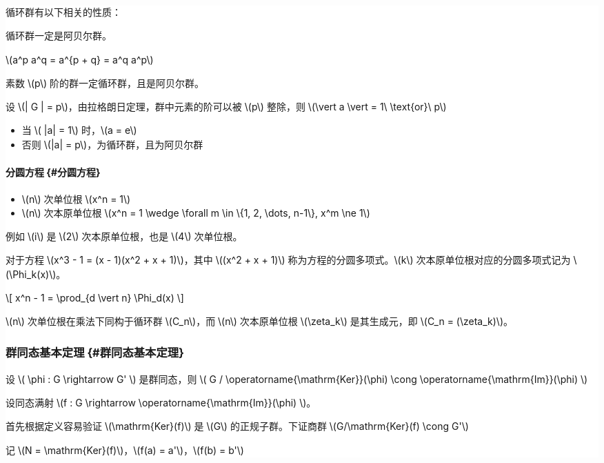 循环群有以下相关的性质：

<div class="theorem">

循环群一定是阿贝尔群。

</div>

<div class="proof">

\\(a^p a^q = a^{p + q} = a^q a^p\\)

</div>

<div class="theorem">

素数 \\(p\\) 阶的群一定循环群，且是阿贝尔群。

</div>

<div class="proof">

设 \\(| G | = p\\)，由拉格朗日定理，群中元素的阶可以被 \\(p\\) 整除，则 \\(\vert a \vert = 1\ \text{or}\ p\\)

-   当 \\( |a| = 1\\) 时，\\(a = e\\)
-   否则 \\(|a| = p\\)，为循环群，且为阿贝尔群

</div>


#### 分圆方程 {#分圆方程}

-   \\(n\\) 次单位根 \\(x^n = 1\\)
-   \\(n\\) 次本原单位根 \\(x^n = 1 \wedge \forall m \in \\{1, 2, \dots, n-1\\}, x^m \ne 1\\)

例如 \\(i\\) 是 \\(2\\) 次本原单位根，也是 \\(4\\) 次单位根。

对于方程 \\(x^3 - 1 = (x - 1)(x^2 + x + 1)\\)，其中 \\((x^2 + x + 1)\\) 称为方程的分圆多项式。\\(k\\) 次本原单位根对应的分圆多项式记为 \\(\Phi\_k(x)\\)。

\\[
x^n - 1 = \prod\_{d \vert n} \Phi\_d(x)
\\]

\\(n\\) 次单位根在乘法下同构于循环群 \\(C\_n\\)，而 \\(n\\) 次本原单位根 \\(\zeta\_k\\) 是其生成元，即 \\(C\_n = (\zeta\_k)\\)。


### 群同态基本定理 {#群同态基本定理}

<div class="theorem">

设 \\( \phi : G \rightarrow G' \\) 是群同态，则 \\( G / \operatorname{\mathrm{Ker}}(\phi) \cong \operatorname{\mathrm{Im}}(\phi) \\)

</div>

<div class="proof">

设同态满射 \\(f : G \rightarrow \operatorname{\mathrm{Im}}(\phi) \\)。

首先根据定义容易验证 \\(\mathrm{Ker}(f)\\) 是 \\(G\\) 的正规子群。下证商群 \\(G/\mathrm{Ker}(f) \cong G'\\)

记 \\(N = \mathrm{Ker}(f)\\)，\\(f(a) = a'\\)，\\(f(b) = b'\\)
